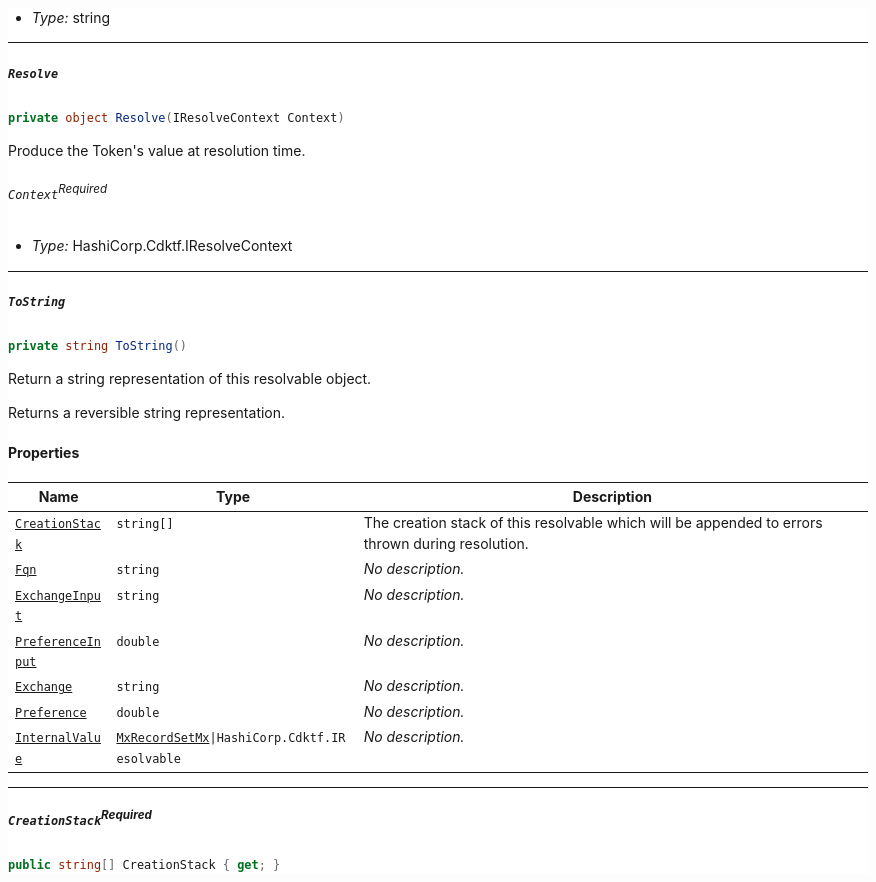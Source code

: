 - *Type:* string

---

##### `Resolve` <a name="Resolve" id="@cdktf/provider-dns.mxRecordSet.MxRecordSetMxOutputReference.resolve"></a>

```csharp
private object Resolve(IResolveContext Context)
```

Produce the Token's value at resolution time.

###### `Context`<sup>Required</sup> <a name="Context" id="@cdktf/provider-dns.mxRecordSet.MxRecordSetMxOutputReference.resolve.parameter._context"></a>

- *Type:* HashiCorp.Cdktf.IResolveContext

---

##### `ToString` <a name="ToString" id="@cdktf/provider-dns.mxRecordSet.MxRecordSetMxOutputReference.toString"></a>

```csharp
private string ToString()
```

Return a string representation of this resolvable object.

Returns a reversible string representation.


#### Properties <a name="Properties" id="Properties"></a>

| **Name** | **Type** | **Description** |
| --- | --- | --- |
| <code><a href="#@cdktf/provider-dns.mxRecordSet.MxRecordSetMxOutputReference.property.creationStack">CreationStack</a></code> | <code>string[]</code> | The creation stack of this resolvable which will be appended to errors thrown during resolution. |
| <code><a href="#@cdktf/provider-dns.mxRecordSet.MxRecordSetMxOutputReference.property.fqn">Fqn</a></code> | <code>string</code> | *No description.* |
| <code><a href="#@cdktf/provider-dns.mxRecordSet.MxRecordSetMxOutputReference.property.exchangeInput">ExchangeInput</a></code> | <code>string</code> | *No description.* |
| <code><a href="#@cdktf/provider-dns.mxRecordSet.MxRecordSetMxOutputReference.property.preferenceInput">PreferenceInput</a></code> | <code>double</code> | *No description.* |
| <code><a href="#@cdktf/provider-dns.mxRecordSet.MxRecordSetMxOutputReference.property.exchange">Exchange</a></code> | <code>string</code> | *No description.* |
| <code><a href="#@cdktf/provider-dns.mxRecordSet.MxRecordSetMxOutputReference.property.preference">Preference</a></code> | <code>double</code> | *No description.* |
| <code><a href="#@cdktf/provider-dns.mxRecordSet.MxRecordSetMxOutputReference.property.internalValue">InternalValue</a></code> | <code><a href="#@cdktf/provider-dns.mxRecordSet.MxRecordSetMx">MxRecordSetMx</a>\|HashiCorp.Cdktf.IResolvable</code> | *No description.* |

---

##### `CreationStack`<sup>Required</sup> <a name="CreationStack" id="@cdktf/provider-dns.mxRecordSet.MxRecordSetMxOutputReference.property.creationStack"></a>

```csharp
public string[] CreationStack { get; }
```

